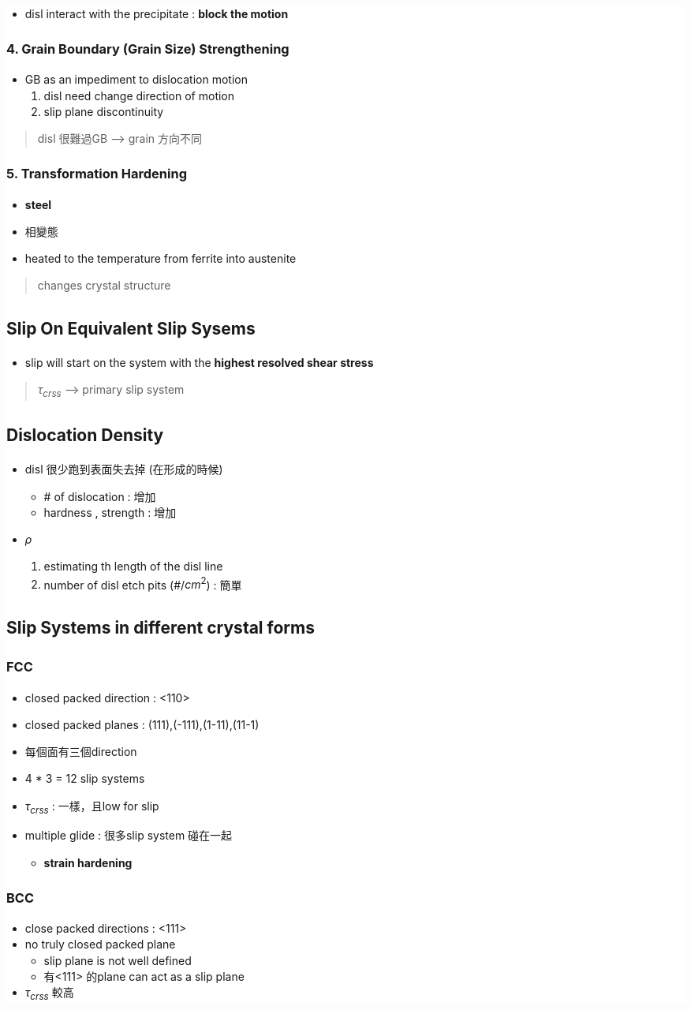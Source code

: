 - disl interact with the precipitate : **block the motion**

### 4. Grain Boundary (Grain Size) Strengthening

- GB as an impediment to dislocation motion 
	1. disl need change direction of motion
	2. slip plane discontinuity 

> disl 很難過GB --> grain 方向不同

### 5. Transformation Hardening

- **steel**

- 相變態

- heated to the temperature from ferrite into austenite
> changes crystal structure


## Slip On Equivalent Slip Sysems

- slip will start on the system with the **highest resolved shear stress**
> $\tau_{crss}$ --> primary slip system

## Dislocation Density

- disl 很少跑到表面失去掉 (在形成的時候)
	- \# of dislocation : 增加
	- hardness , strength : 增加

- $\rho$ 
	1. estimating th length of the disl line
	2. number of disl etch pits (\#/$cm^2$) : 簡單

## Slip Systems in different crystal forms

### FCC
- closed packed direction : <110>
- closed packed planes : (111),(-111),(1-11),(11-1)
- 每個面有三個direction
- 4 * 3 = 12 slip systems
- $\tau_{crss}$ : 一樣，且low for slip

- multiple glide : 很多slip system 碰在一起
	- **strain hardening**

### BCC

- close packed directions : <111>
- no truly closed packed plane
	- slip plane is not well defined
	- 有<111> 的plane can act as a slip plane
- $\tau_{crss}$ 較高
